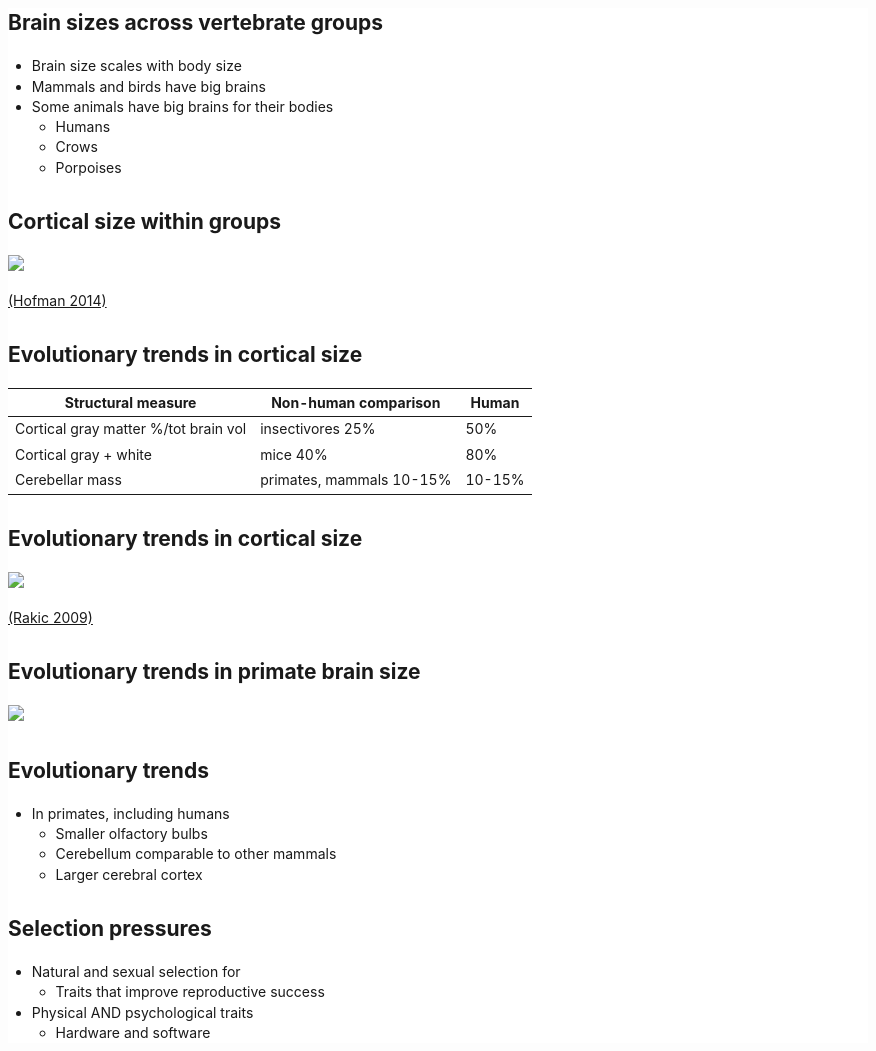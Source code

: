 Brain sizes across vertebrate groups
------------------------------------

-   Brain size scales with body size
-   Mammals and birds have big brains
-   Some animals have big brains for their bodies
    -   Humans
    -   Crows
    -   Porpoises

Cortical size within groups
---------------------------

<img src="http://www.frontiersin.org/files/Articles/78485/fnana-08-00015-HTML/image_m/fnana-08-00015-g001.jpg" height=450px>

[(Hofman 2014)](http://doi.org/10.3389/fnana.2014.00015)

Evolutionary trends in cortical size
------------------------------------

| Structural measure                   | Non-human comparison     | Human  |
|--------------------------------------|--------------------------|--------|
| Cortical gray matter %/tot brain vol | insectivores 25%         | 50%    |
| Cortical gray + white                | mice 40%                 | 80%    |
| Cerebellar mass                      | primates, mammals 10-15% | 10-15% |

Evolutionary trends in cortical size
------------------------------------

<a href="http://www.nature.com/nrn/journal/v10/n10/images/nrn2719-f1.jpg"> <img src="http://www.nature.com/nrn/journal/v10/n10/images/nrn2719-f1.jpg" height=450px> </a>

[(Rakic 2009)](http://dx.doi.org/10.1038/nrn2719)

Evolutionary trends in primate brain size
-----------------------------------------

<a href="http://www.frontiersin.org/files/Articles/78485/fnana-08-00015-HTML/image_m/fnana-08-00015-g002.jpg"> <img src="http://www.frontiersin.org/files/Articles/78485/fnana-08-00015-HTML/image_m/fnana-08-00015-g002.jpg" width=700px> </a>

Evolutionary trends
-------------------

-   In primates, including humans
    -   Smaller olfactory bulbs
    -   Cerebellum comparable to other mammals
    -   Larger cerebral cortex

Selection pressures
-------------------

-   Natural and sexual selection for
    -   Traits that improve reproductive success
-   Physical AND psychological traits
    -   Hardware and software
